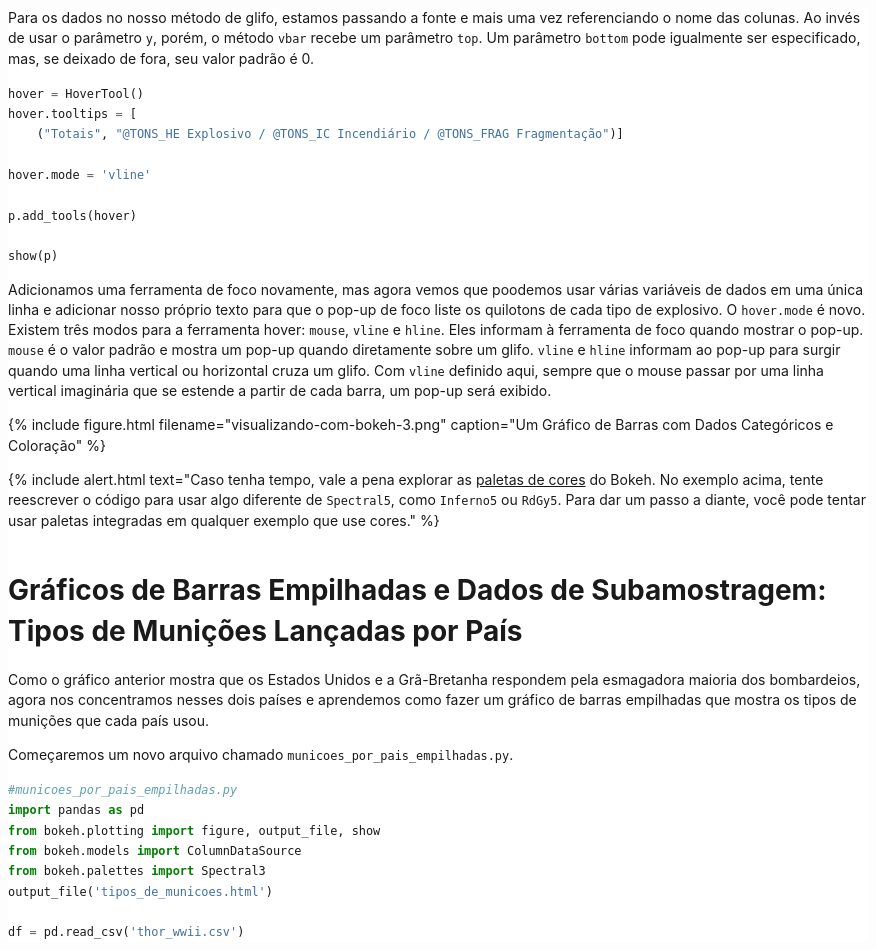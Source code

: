 Para os dados no nosso método de glifo, estamos passando a fonte e mais uma vez referenciando o nome das colunas. Ao invés de usar o parâmetro `y`, porém, o método `vbar` recebe um parâmetro `top`. Um parâmetro `bottom` pode igualmente ser especificado, mas, se deixado de fora, seu valor padrão é 0.

```python
hover = HoverTool()
hover.tooltips = [
    ("Totais", "@TONS_HE Explosivo / @TONS_IC Incendiário / @TONS_FRAG Fragmentação")]

hover.mode = 'vline'

p.add_tools(hover)

show(p)
```

Adicionamos uma ferramenta de foco novamente, mas agora vemos que poodemos usar várias variáveis de dados em uma única linha e adicionar nosso próprio texto para que o pop-up de foco liste os quilotons de cada tipo de explosivo. O `hover.mode` é novo. Existem três modos para a ferramenta hover: `mouse`, `vline` e `hline`. Eles informam à ferramenta de foco quando mostrar o pop-up. `mouse` é o valor padrão e mostra um pop-up quando diretamente sobre um glifo. `vline` e `hline` informam ao pop-up para surgir quando uma linha vertical ou horizontal cruza um glifo. Com `vline` definido aqui, sempre que o mouse passar por uma linha vertical imaginária que se estende a partir de cada barra, um pop-up será exibido.

{% include figure.html filename="visualizando-com-bokeh-3.png" caption="Um Gráfico de Barras com Dados Categóricos e Coloração" %}

{% include alert.html text="Caso tenha tempo, vale a pena explorar as [paletas de cores](https://bokeh.pydata.org/en/latest/docs/reference/palettes.html) do Bokeh. No exemplo acima, tente reescrever o código para usar algo diferente de `Spectral5`, como `Inferno5` ou `RdGy5`. Para dar um passo a diante, você pode tentar usar paletas integradas em qualquer exemplo que use cores." %}

# Gráficos de Barras Empilhadas e Dados de Subamostragem: Tipos de Munições Lançadas por País

Como o gráfico anterior mostra que os Estados Unidos e a Grã-Bretanha respondem pela esmagadora maioria dos bombardeios, agora nos concentramos nesses dois países e aprendemos como fazer um gráfico de barras empilhadas que mostra os tipos de munições que cada país usou.

Começaremos um novo arquivo chamado `municoes_por_pais_empilhadas.py`.

```python
#municoes_por_pais_empilhadas.py
import pandas as pd
from bokeh.plotting import figure, output_file, show
from bokeh.models import ColumnDataSource
from bokeh.palettes import Spectral3
output_file('tipos_de_municoes.html')

df = pd.read_csv('thor_wwii.csv')
```
